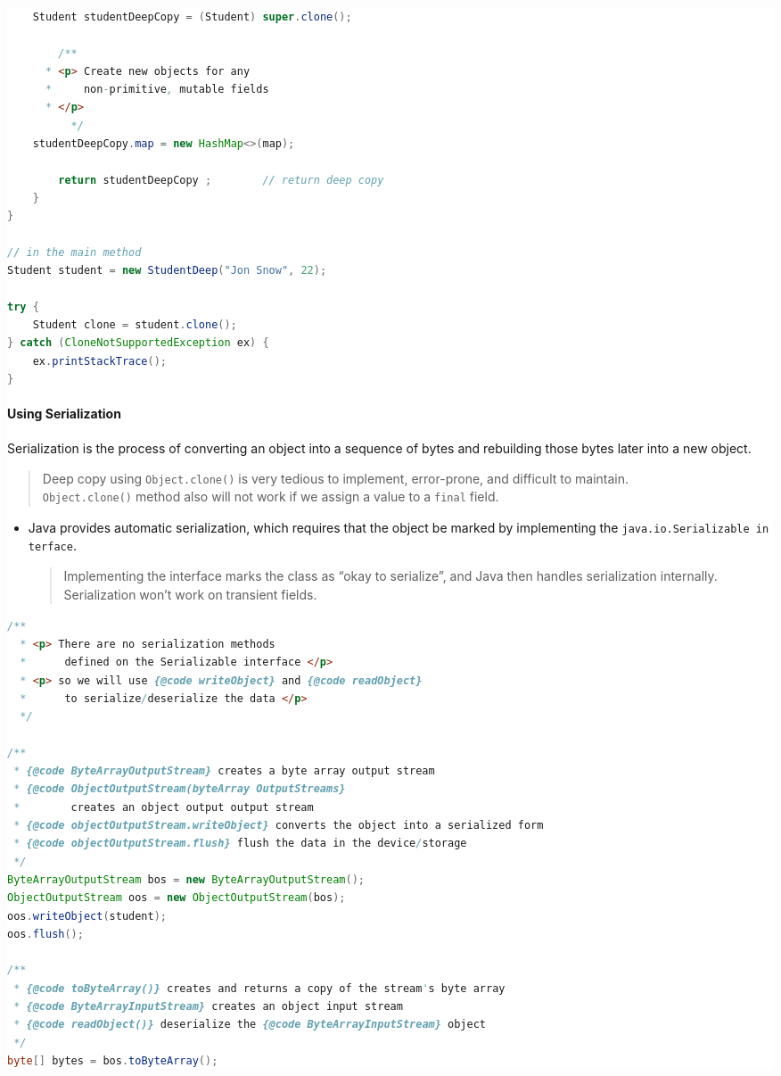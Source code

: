 ```java
	Student studentDeepCopy = (Student) super.clone();
 
        /** 
	  * <p> Create new objects for any 
	  *     non-primitive, mutable fields 
	  * </p> 
          */
	studentDeepCopy.map = new HashMap<>(map);
 
        return studentDeepCopy ;        // return deep copy
    }
}
 
// in the main method
Student student = new StudentDeep("Jon Snow", 22);
 
try {
    Student clone = student.clone();
} catch (CloneNotSupportedException ex) {
    ex.printStackTrace();
}

```

#### Using Serialization
Serialization is the process of converting an object into a sequence of bytes and rebuilding those bytes later into a new object.

> Deep copy using `Object.clone()` is very tedious to implement, error-prone, and difficult to maintain.  
> `Object.clone()` method also will not work if we assign a value to a `final` field.

- Java provides automatic serialization, which requires that the object be marked by implementing the `java.io.Serializable interface`. 
  > Implementing the interface marks the class as “okay to serialize”, and Java then handles serialization internally. 
  > Serialization won’t work on transient fields.


```java
/**
  * <p> There are no serialization methods 
  *      defined on the Serializable interface </p>
  * <p> so we will use {@code writeObject} and {@code readObject} 
  *      to serialize/deserialize the data </p>
  */
  
/**
 * {@code ByteArrayOutputStream} creates a byte array output stream 
 * {@code ObjectOutputStream(byteArray OutputStreams} 
 * 	      creates an object output output stream 
 * {@code objectOutputStream.writeObject} converts the object into a serialized form
 * {@code objectOutputStream.flush} flush the data in the device/storage
 */
ByteArrayOutputStream bos = new ByteArrayOutputStream();
ObjectOutputStream oos = new ObjectOutputStream(bos);
oos.writeObject(student);        
oos.flush();

/**
 * {@code toByteArray()} creates and returns a copy of the stream's byte array
 * {@code ByteArrayInputStream} creates an object input stream
 * {@code readObject()} deserialize the {@code ByteArrayInputStream} object
 */
byte[] bytes = bos.toByteArray(); 
```